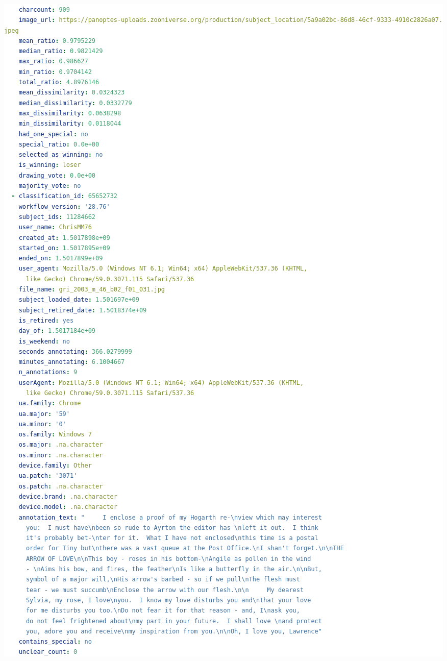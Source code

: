 ```yaml
    charcount: 909
    image_url: https://panoptes-uploads.zooniverse.org/production/subject_location/5a9a02bc-86d8-46cf-9333-4910c2826a07.jpeg
    mean_ratio: 0.9795229
    median_ratio: 0.9821429
    max_ratio: 0.986627
    min_ratio: 0.9704142
    total_ratio: 4.8976146
    mean_dissimilarity: 0.0324323
    median_dissimilarity: 0.0332779
    max_dissimilarity: 0.0638298
    min_dissimilarity: 0.0118044
    had_one_special: no
    special_ratio: 0.0e+00
    selected_as_winning: no
    is_winning: loser
    drawing_vote: 0.0e+00
    majority_vote: no
  - classification_id: 65652732
    workflow_version: '28.76'
    subject_ids: 11284662
    user_name: ChrisMM76
    created_at: 1.5017898e+09
    started_on: 1.5017895e+09
    ended_on: 1.5017899e+09
    user_agent: Mozilla/5.0 (Windows NT 6.1; Win64; x64) AppleWebKit/537.36 (KHTML,
      like Gecko) Chrome/59.0.3071.115 Safari/537.36
    file_name: gri_2003_m_46_b02_f01_031.jpg
    subject_loaded_date: 1.501697e+09
    subject_retired_date: 1.5018374e+09
    is_retired: yes
    day_of: 1.5017184e+09
    is_weekend: no
    seconds_annotating: 366.0279999
    minutes_annotating: 6.1004667
    n_annotations: 9
    userAgent: Mozilla/5.0 (Windows NT 6.1; Win64; x64) AppleWebKit/537.36 (KHTML,
      like Gecko) Chrome/59.0.3071.115 Safari/537.36
    ua.family: Chrome
    ua.major: '59'
    ua.minor: '0'
    os.family: Windows 7
    os.major: .na.character
    os.minor: .na.character
    device.family: Other
    ua.patch: '3071'
    os.patch: .na.character
    device.brand: .na.character
    device.model: .na.character
    annotation_text: "     I enclose a proof of my Hogarth re-\nview which may interest
      you:  I must have\nbeen so rude to Ayrton the editor has \nleft it out.  I think
      it's probably bet-\nter for it.  What I have not enclosed\nthis time is a postal
      order for Tiny but\nthere was a vast queue at the Post Office.\nI shan't forget.\n\nTHE
      ARROW OF LOVE\n\nThis boy - roses in his bottom-\nAngile as pollen in the wind
      - \nAims his bow, and fires, the feather\nIs like a butterfly in the air.\n\nBut,
      symbol of a major will,\nHis arrow's barbed - so if we pull\nThe flesh must
      tear - we must succumb\nEnclose the arrow with our flesh.\n\n     My dearest
      Sylvia, my rose, I love\nyou.  I know my love disturbs you and\nthat your love
      for me disturbs you too.\nDo not fear it for that reason - and, I\nask you,
      do not feel frightened about\nmy part in your future.  I shall love \nand protect
      you, adore you and receive\nmy inspiration from you.\n\nOh, I love you, Lawrence"
    contains_special: no
    unclear_count: 0
```